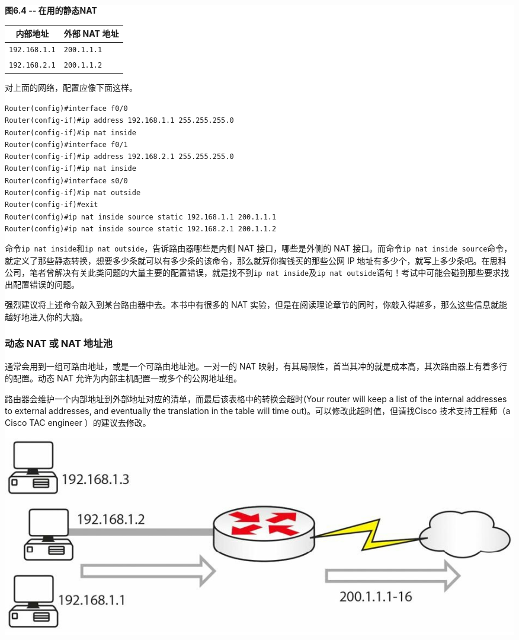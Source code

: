 **图6.4 -- 在用的静态NAT**

| 内部地址 | 外部 NAT 地址 |
| -- | -- |
| `192.168.1.1` | `200.1.1.1` |
| `192.168.2.1` | `200.1.1.2` |

对上面的网络，配置应像下面这样。

```console
Router(config)#interface f0/0
Router(config-if)#ip address 192.168.1.1 255.255.255.0
Router(config-if)#ip nat inside
Router(config)#interface f0/1
Router(config-if)#ip address 192.168.2.1 255.255.255.0
Router(config-if)#ip nat inside
Router(config)#interface s0/0
Router(config-if)#ip nat outside
Router(config-if)#exit
Router(config)#ip nat inside source static 192.168.1.1 200.1.1.1
Router(config)#ip nat inside source static 192.168.2.1 200.1.1.2
```

命令`ip nat inside`和`ip nat outside`，告诉路由器哪些是内侧 NAT 接口，哪些是外侧的 NAT 接口。而命令`ip nat inside source`命令，就定义了那些静态转换，想要多少条就可以有多少条的该命令，那么就算你掏钱买的那些公网 IP 地址有多少个，就写上多少条吧。在思科公司，笔者曾解决有关此类问题的大量主要的配置错误，就是找不到`ip nat inside`及`ip nat outside`语句！考试中可能会碰到那些要求找出配置错误的问题。

强烈建议将上述命令敲入到某台路由器中去。本书中有很多的 NAT 实验，但是在阅读理论章节的同时，你敲入得越多，那么这些信息就能越好地进入你的大脑。

### 动态 NAT 或 NAT 地址池

通常会用到一组可路由地址，或是一个可路由地址池。一对一的 NAT 映射，有其局限性，首当其冲的就是成本高，其次路由器上有着多行的配置。动态 NAT 允许为内部主机配置一或多个的公网地址组。

路由器会维护一个内部地址到外部地址对应的清单，而最后该表格中的转换会超时(Your router will keep a list of the internal addresses to external addresses, and eventually the translation in the table will time out)。可以修改此超时值，但请找Cisco 技术支持工程师（a Cisco TAC  engineer ）的建议去修改。

![到一个 NAT 公网可路由地址池的内部私有地址](images/0605.png)
